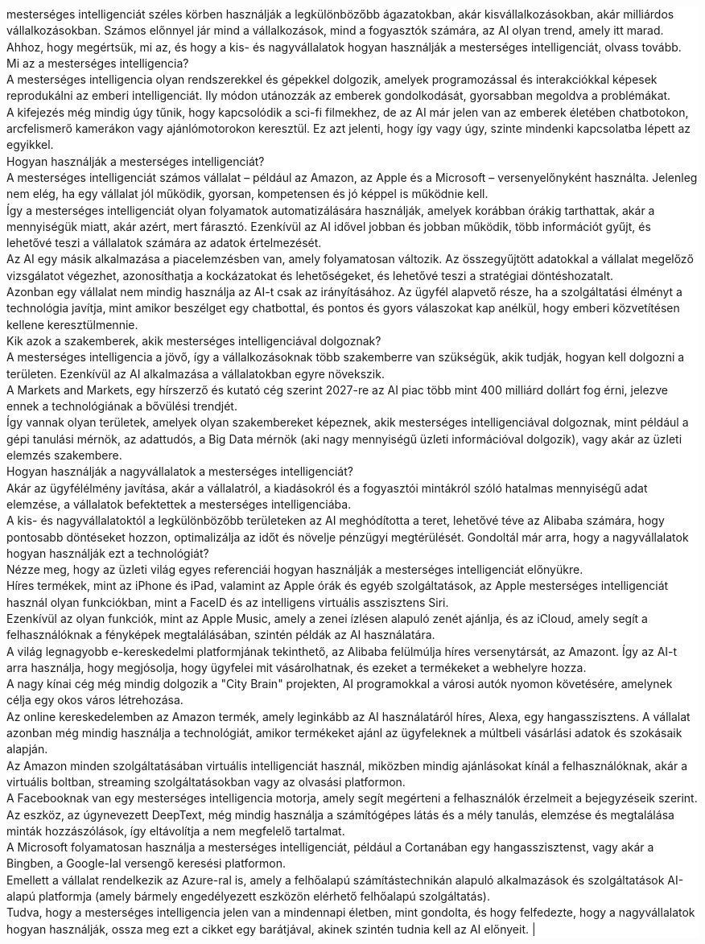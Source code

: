 mesterséges intelligenciát széles körben használják a legkülönbözőbb ágazatokban, akár kisvállalkozásokban, akár milliárdos vállalkozásokban. Számos előnnyel jár mind a vállalkozások, mind a fogyasztók számára, az AI olyan trend, amely itt marad.<br/>Ahhoz, hogy megértsük, mi az, és hogy a kis- és nagyvállalatok hogyan használják a mesterséges intelligenciát, olvass tovább.<br/>Mi az a mesterséges intelligencia?<br/>A mesterséges intelligencia olyan rendszerekkel és gépekkel dolgozik, amelyek programozással és interakciókkal képesek reprodukálni az emberi intelligenciát. Ily módon utánozzák az emberek gondolkodását, gyorsabban megoldva a problémákat.<br/>A kifejezés még mindig úgy tűnik, hogy kapcsolódik a sci-fi filmekhez, de az AI már jelen van az emberek életében chatbotokon, arcfelismerő kamerákon vagy ajánlómotorokon keresztül. Ez azt jelenti, hogy így vagy úgy, szinte mindenki kapcsolatba lépett az egyikkel.<br/>Hogyan használják a mesterséges intelligenciát?<br/>A mesterséges intelligenciát számos vállalat – például az Amazon, az Apple és a Microsoft – versenyelőnyként használta. Jelenleg nem elég, ha egy vállalat jól működik, gyorsan, kompetensen és jó képpel is működnie kell.<br/>Így a mesterséges intelligenciát olyan folyamatok automatizálására használják, amelyek korábban órákig tarthattak, akár a mennyiségük miatt, akár azért, mert fárasztó. Ezenkívül az AI idővel jobban és jobban működik, több információt gyűjt, és lehetővé teszi a vállalatok számára az adatok értelmezését.<br/>Az AI egy másik alkalmazása a piacelemzésben van, amely folyamatosan változik. Az összegyűjtött adatokkal a vállalat megelőző vizsgálatot végezhet, azonosíthatja a kockázatokat és lehetőségeket, és lehetővé teszi a stratégiai döntéshozatalt.<br/>Azonban egy vállalat nem mindig használja az AI-t csak az irányításához. Az ügyfél alapvető része, ha a szolgáltatási élményt a technológia javítja, mint amikor beszélget egy chatbottal, és pontos és gyors válaszokat kap anélkül, hogy emberi közvetítésen kellene keresztülmennie.<br/>Kik azok a szakemberek, akik mesterséges intelligenciával dolgoznak?<br/>A mesterséges intelligencia a jövő, így a vállalkozásoknak több szakemberre van szükségük, akik tudják, hogyan kell dolgozni a területen. Ezenkívül az AI alkalmazása a vállalatokban egyre növekszik.<br/>A Markets and Markets, egy hírszerző és kutató cég szerint 2027-re az AI piac több mint 400 milliárd dollárt fog érni, jelezve ennek a technológiának a bővülési trendjét.<br/>Így vannak olyan területek, amelyek olyan szakembereket képeznek, akik mesterséges intelligenciával dolgoznak, mint például a gépi tanulási mérnök, az adattudós, a Big Data mérnök (aki nagy mennyiségű üzleti információval dolgozik), vagy akár az üzleti elemzés szakembere.<br/>Hogyan használják a nagyvállalatok a mesterséges intelligenciát?<br/>Akár az ügyfélélmény javítása, akár a vállalatról, a kiadásokról és a fogyasztói mintákról szóló hatalmas mennyiségű adat elemzése, a vállalatok befektettek a mesterséges intelligenciába.<br/>A kis- és nagyvállalatoktól a legkülönbözőbb területeken az AI meghódította a teret, lehetővé téve az Alibaba számára, hogy pontosabb döntéseket hozzon, optimalizálja az időt és növelje pénzügyi megtérülését. Gondoltál már arra, hogy a nagyvállalatok hogyan használják ezt a technológiát?<br/>Nézze meg, hogy az üzleti világ egyes referenciái hogyan használják a mesterséges intelligenciát előnyükre.<br/>Híres termékek, mint az iPhone és iPad, valamint az Apple órák és egyéb szolgáltatások, az Apple mesterséges intelligenciát használ olyan funkciókban, mint a FaceID és az intelligens virtuális asszisztens Siri.<br/>Ezenkívül az olyan funkciók, mint az Apple Music, amely a zenei ízlésen alapuló zenét ajánlja, és az iCloud, amely segít a felhasználóknak a fényképek megtalálásában, szintén példák az AI használatára.<br/>A világ legnagyobb e-kereskedelmi platformjának tekinthető, az Alibaba felülmúlja híres versenytársát, az Amazont. Így az AI-t arra használja, hogy megjósolja, hogy ügyfelei mit vásárolhatnak, és ezeket a termékeket a webhelyre hozza.<br/>A nagy kínai cég még mindig dolgozik a "City Brain" projekten, AI programokkal a városi autók nyomon követésére, amelynek célja egy okos város létrehozása.<br/>Az online kereskedelemben az Amazon termék, amely leginkább az AI használatáról híres, Alexa, egy hangasszisztens. A vállalat azonban még mindig használja a technológiát, amikor termékeket ajánl az ügyfeleknek a múltbeli vásárlási adatok és szokásaik alapján.<br/>Az Amazon minden szolgáltatásában virtuális intelligenciát használ, miközben mindig ajánlásokat kínál a felhasználóknak, akár a virtuális boltban, streaming szolgáltatásokban vagy az olvasási platformon.<br/>A Facebooknak van egy mesterséges intelligencia motorja, amely segít megérteni a felhasználók érzelmeit a bejegyzéseik szerint.<br/>Az eszköz, az úgynevezett DeepText, még mindig használja a számítógépes látás és a mély tanulás, elemzése és megtalálása minták hozzászólások, így eltávolítja a nem megfelelő tartalmat.<br/>A Microsoft folyamatosan használja a mesterséges intelligenciát, például a Cortanában egy hangasszisztenst, vagy akár a Bingben, a Google-lal versengő keresési platformon.<br/>Emellett a vállalat rendelkezik az Azure-ral is, amely a felhőalapú számítástechnikán alapuló alkalmazások és szolgáltatások AI-alapú platformja (amely bármely engedélyezett eszközön elérhető felhőalapú szolgáltatás).<br/>Tudva, hogy a mesterséges intelligencia jelen van a mindennapi életben, mint gondolta, és hogy felfedezte, hogy a nagyvállalatok hogyan használják, ossza meg ezt a cikket egy barátjával, akinek szintén tudnia kell az AI előnyeit. |